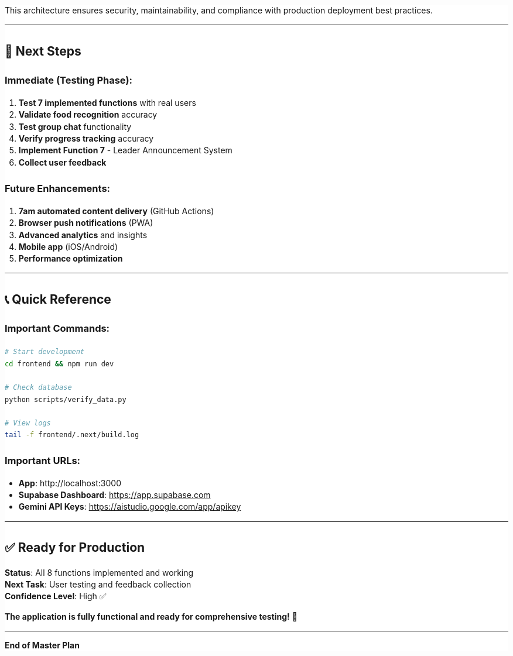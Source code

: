 This architecture ensures security, maintainability, and compliance with production deployment best practices.

---

## 🚀 Next Steps

### **Immediate (Testing Phase):**
1. **Test 7 implemented functions** with real users
2. **Validate food recognition** accuracy
3. **Test group chat** functionality
4. **Verify progress tracking** accuracy
5. **Implement Function 7** - Leader Announcement System
6. **Collect user feedback**

### **Future Enhancements:**
1. **7am automated content delivery** (GitHub Actions)
2. **Browser push notifications** (PWA)
3. **Advanced analytics** and insights
4. **Mobile app** (iOS/Android)
5. **Performance optimization**

---

## 📞 Quick Reference

### **Important Commands:**
```bash
# Start development
cd frontend && npm run dev

# Check database
python scripts/verify_data.py

# View logs
tail -f frontend/.next/build.log
```

### **Important URLs:**
- **App**: http://localhost:3000
- **Supabase Dashboard**: https://app.supabase.com
- **Gemini API Keys**: https://aistudio.google.com/app/apikey

---

## ✅ Ready for Production

**Status**: All 8 functions implemented and working  
**Next Task**: User testing and feedback collection  
**Confidence Level**: High ✅

**The application is fully functional and ready for comprehensive testing!** 🎉

---

**End of Master Plan**
